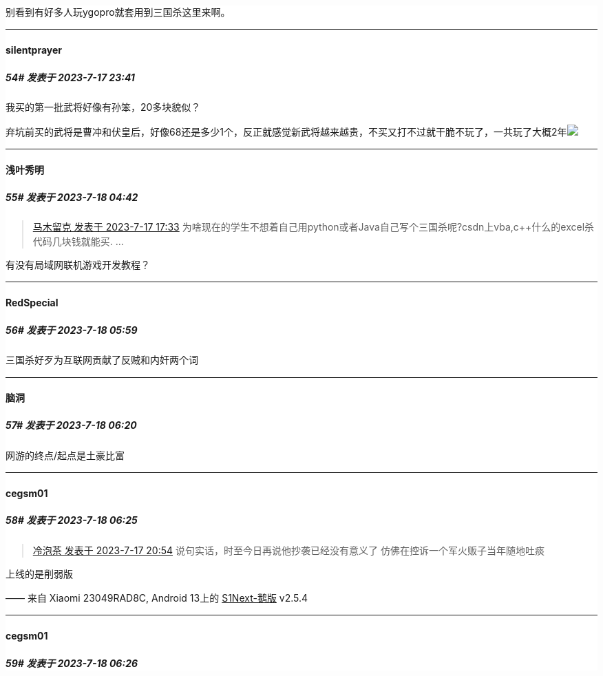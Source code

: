 别看到有好多人玩ygopro就套用到三国杀这里来啊。

*****

####  silentprayer  
##### 54#       发表于 2023-7-17 23:41

我买的第一批武将好像有孙笨，20多块貌似？

弃坑前买的武将是曹冲和伏皇后，好像68还是多少1个，反正就感觉新武将越来越贵，不买又打不过就干脆不玩了，一共玩了大概2年<img src="https://static.saraba1st.com/image/smiley/face2017/067.png" referrerpolicy="no-referrer">

*****

####  浅叶秀明  
##### 55#       发表于 2023-7-18 04:42

<blockquote><a href="httphttps://bbs.saraba1st.com/2b/forum.php?mod=redirect&amp;goto=findpost&amp;pid=61696241&amp;ptid=2144807" target="_blank">马木留克 发表于 2023-7-17 17:33</a>
为啥现在的学生不想着自己用python或者Java自己写个三国杀呢?csdn上vba,c++什么的excel杀代码几块钱就能买. ...</blockquote>
有没有局域网联机游戏开发教程？

*****

####  RedSpecial  
##### 56#       发表于 2023-7-18 05:59

三国杀好歹为互联网贡献了反贼和内奸两个词

*****

####  脑洞  
##### 57#       发表于 2023-7-18 06:20

网游的终点/起点是土豪比富

*****

####  cegsm01  
##### 58#       发表于 2023-7-18 06:25

<blockquote><a href="httphttps://bbs.saraba1st.com/2b/forum.php?mod=redirect&amp;goto=findpost&amp;pid=61698140&amp;ptid=2144807" target="_blank">冷泡茶 发表于 2023-7-17 20:54</a>
说句实话，时至今日再说他抄袭已经没有意义了
仿佛在控诉一个军火贩子当年随地吐痰</blockquote>
上线的是削弱版

—— 来自 Xiaomi 23049RAD8C, Android 13上的 [S1Next-鹅版](https://github.com/ykrank/S1-Next/releases) v2.5.4

*****

####  cegsm01  
##### 59#       发表于 2023-7-18 06:26
